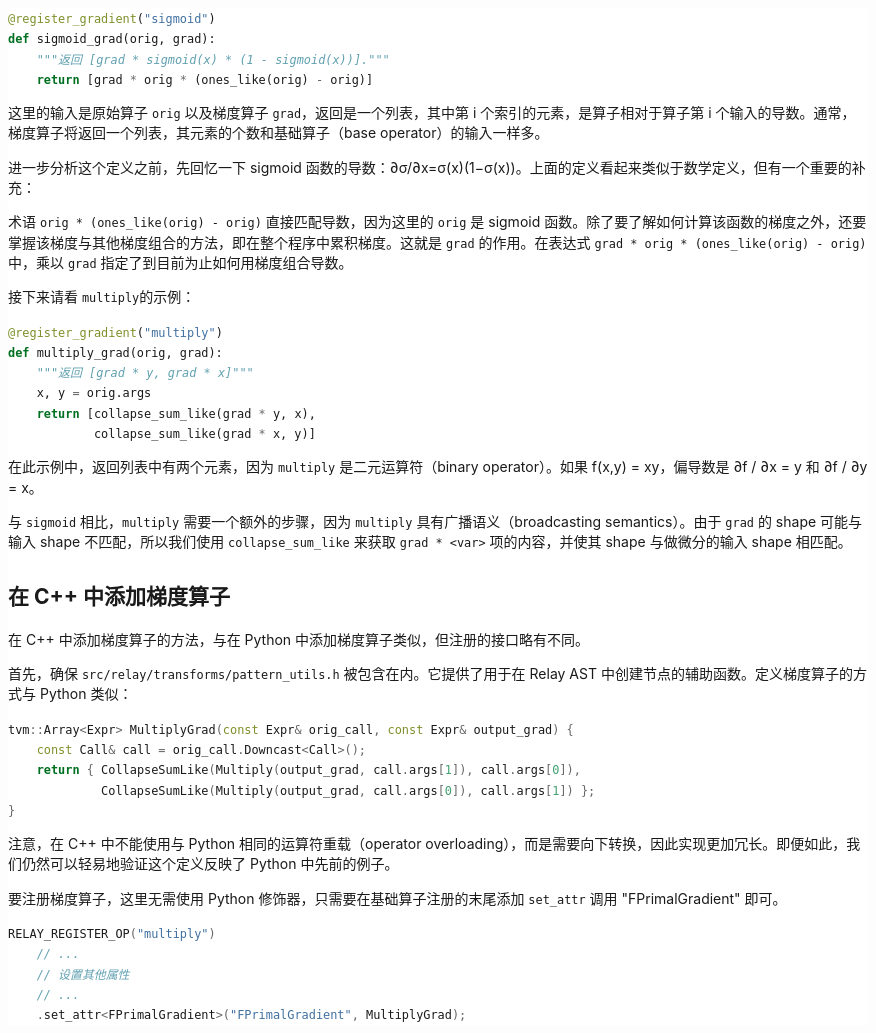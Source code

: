 ``` python
@register_gradient("sigmoid")
def sigmoid_grad(orig, grad):
    """返回 [grad * sigmoid(x) * (1 - sigmoid(x))]."""
    return [grad * orig * (ones_like(orig) - orig)]
```

这里的输入是原始算子 `orig` 以及梯度算子 `grad`，返回是一个列表，其中第 i 个索引的元素，是算子相对于算子第 i 个输入的导数。通常，梯度算子将返回一个列表，其元素的个数和基础算子（base operator）的输入一样多。

进一步分析这个定义之前，先回忆一下 sigmoid 函数的导数：∂σ/∂x=σ(x)(1−σ(x))。上面的定义看起来类似于数学定义，但有一个重要的补充：

术语 `orig * (ones_like(orig) - orig)` 直接匹配导数，因为这里的 `orig` 是 sigmoid 函数。除了要了解如何计算该函数的梯度之外，还要掌握该梯度与其他梯度组合的方法，即在整个程序中累积梯度。这就是 `grad` 的作用。在表达式  `grad * orig * (ones_like(orig) - orig)`中，乘以 `grad` 指定了到目前为止如何用梯度组合导数。

接下来请看 `multiply`的示例：

``` python
@register_gradient("multiply")
def multiply_grad(orig, grad):
    """返回 [grad * y, grad * x]"""
    x, y = orig.args
    return [collapse_sum_like(grad * y, x),
            collapse_sum_like(grad * x, y)]
```

在此示例中，返回列表中有两个元素，因为 `multiply` 是二元运算符（binary operator）。如果 f(x,y) = xy，偏导数是 ∂f / ∂x = y 和 ∂f / ∂y = x。

与 `sigmoid` 相比，`multiply` 需要一个额外的步骤，因为 `multiply` 具有广播语义（broadcasting semantics）。由于 `grad` 的 shape 可能与输入 shape 不匹配，所以我们使用 `collapse_sum_like` 来获取 `grad * <var>` 项的内容，并使其 shape 与做微分的输入 shape 相匹配。

## 在 C++ 中添加梯度算子

在 C++ 中添加梯度算子的方法，与在 Python 中添加梯度算子类似，但注册的接口略有不同。

首先，确保 `src/relay/transforms/pattern_utils.h` 被包含在内。它提供了用于在 Relay AST 中创建节点的辅助函数。定义梯度算子的方式与 Python 类似：

``` cpp
tvm::Array<Expr> MultiplyGrad(const Expr& orig_call, const Expr& output_grad) {
    const Call& call = orig_call.Downcast<Call>();
    return { CollapseSumLike(Multiply(output_grad, call.args[1]), call.args[0]),
             CollapseSumLike(Multiply(output_grad, call.args[0]), call.args[1]) };
}
```

注意，在 C++ 中不能使用与 Python 相同的运算符重载（operator overloading），而是需要向下转换，因此实现更加冗长。即便如此，我们仍然可以轻易地验证这个定义反映了 Python 中先前的例子。

要注册梯度算子，这里无需使用 Python 修饰器，只需要在基础算子注册的末尾添加 `set_attr` 调用 "FPrimalGradient" 即可。

``` cpp
RELAY_REGISTER_OP("multiply")
    // ...
    // 设置其他属性
    // ...
    .set_attr<FPrimalGradient>("FPrimalGradient", MultiplyGrad);
```
